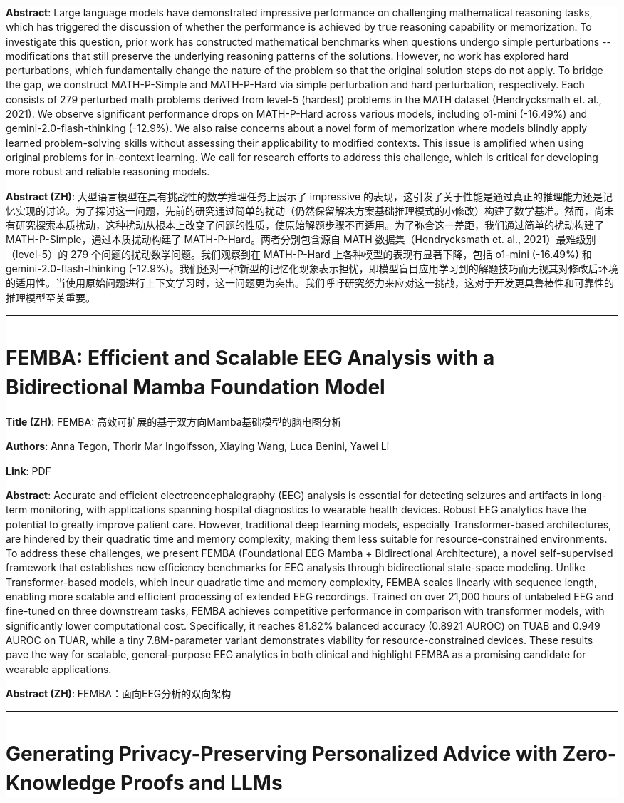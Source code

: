 **Abstract**: Large language models have demonstrated impressive performance on challenging mathematical reasoning tasks, which has triggered the discussion of whether the performance is achieved by true reasoning capability or memorization. To investigate this question, prior work has constructed mathematical benchmarks when questions undergo simple perturbations -- modifications that still preserve the underlying reasoning patterns of the solutions. However, no work has explored hard perturbations, which fundamentally change the nature of the problem so that the original solution steps do not apply. To bridge the gap, we construct MATH-P-Simple and MATH-P-Hard via simple perturbation and hard perturbation, respectively. Each consists of 279 perturbed math problems derived from level-5 (hardest) problems in the MATH dataset (Hendrycksmath et. al., 2021). We observe significant performance drops on MATH-P-Hard across various models, including o1-mini (-16.49%) and gemini-2.0-flash-thinking (-12.9%). We also raise concerns about a novel form of memorization where models blindly apply learned problem-solving skills without assessing their applicability to modified contexts. This issue is amplified when using original problems for in-context learning. We call for research efforts to address this challenge, which is critical for developing more robust and reliable reasoning models. 

**Abstract (ZH)**: 大型语言模型在具有挑战性的数学推理任务上展示了 impressive 的表现，这引发了关于性能是通过真正的推理能力还是记忆实现的讨论。为了探讨这一问题，先前的研究通过简单的扰动（仍然保留解决方案基础推理模式的小修改）构建了数学基准。然而，尚未有研究探索本质扰动，这种扰动从根本上改变了问题的性质，使原始解题步骤不再适用。为了弥合这一差距，我们通过简单的扰动构建了 MATH-P-Simple，通过本质扰动构建了 MATH-P-Hard。两者分别包含源自 MATH 数据集（Hendrycksmath et. al., 2021）最难级别（level-5）的 279 个问题的扰动数学问题。我们观察到在 MATH-P-Hard 上各种模型的表现有显著下降，包括 o1-mini (-16.49%) 和 gemini-2.0-flash-thinking (-12.9%)。我们还对一种新型的记忆化现象表示担忧，即模型盲目应用学习到的解题技巧而无视其对修改后环境的适用性。当使用原始问题进行上下文学习时，这一问题更为突出。我们呼吁研究努力来应对这一挑战，这对于开发更具鲁棒性和可靠性的推理模型至关重要。 

---
# FEMBA: Efficient and Scalable EEG Analysis with a Bidirectional Mamba Foundation Model 

**Title (ZH)**: FEMBA: 高效可扩展的基于双方向Mamba基础模型的脑电图分析 

**Authors**: Anna Tegon, Thorir Mar Ingolfsson, Xiaying Wang, Luca Benini, Yawei Li  

**Link**: [PDF](https://arxiv.org/pdf/2502.06438)  

**Abstract**: Accurate and efficient electroencephalography (EEG) analysis is essential for detecting seizures and artifacts in long-term monitoring, with applications spanning hospital diagnostics to wearable health devices. Robust EEG analytics have the potential to greatly improve patient care. However, traditional deep learning models, especially Transformer-based architectures, are hindered by their quadratic time and memory complexity, making them less suitable for resource-constrained environments. To address these challenges, we present FEMBA (Foundational EEG Mamba + Bidirectional Architecture), a novel self-supervised framework that establishes new efficiency benchmarks for EEG analysis through bidirectional state-space modeling. Unlike Transformer-based models, which incur quadratic time and memory complexity, FEMBA scales linearly with sequence length, enabling more scalable and efficient processing of extended EEG recordings. Trained on over 21,000 hours of unlabeled EEG and fine-tuned on three downstream tasks, FEMBA achieves competitive performance in comparison with transformer models, with significantly lower computational cost. Specifically, it reaches 81.82% balanced accuracy (0.8921 AUROC) on TUAB and 0.949 AUROC on TUAR, while a tiny 7.8M-parameter variant demonstrates viability for resource-constrained devices. These results pave the way for scalable, general-purpose EEG analytics in both clinical and highlight FEMBA as a promising candidate for wearable applications. 

**Abstract (ZH)**: FEMBA：面向EEG分析的双向架构 

---
# Generating Privacy-Preserving Personalized Advice with Zero-Knowledge Proofs and LLMs 
